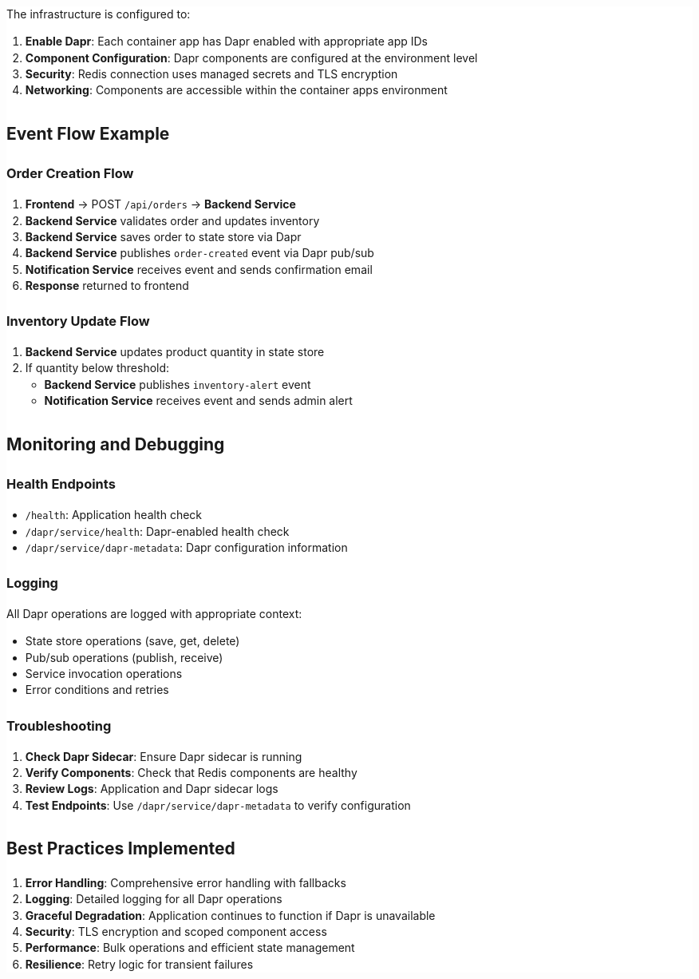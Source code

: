 The infrastructure is configured to:

1. **Enable Dapr**: Each container app has Dapr enabled with appropriate app IDs
2. **Component Configuration**: Dapr components are configured at the environment level
3. **Security**: Redis connection uses managed secrets and TLS encryption
4. **Networking**: Components are accessible within the container apps environment

## Event Flow Example

### Order Creation Flow

1. **Frontend** → POST `/api/orders` → **Backend Service**
2. **Backend Service** validates order and updates inventory
3. **Backend Service** saves order to state store via Dapr
4. **Backend Service** publishes `order-created` event via Dapr pub/sub
5. **Notification Service** receives event and sends confirmation email
6. **Response** returned to frontend

### Inventory Update Flow

1. **Backend Service** updates product quantity in state store
2. If quantity below threshold:
   - **Backend Service** publishes `inventory-alert` event
   - **Notification Service** receives event and sends admin alert

## Monitoring and Debugging

### Health Endpoints

- `/health`: Application health check
- `/dapr/service/health`: Dapr-enabled health check
- `/dapr/service/dapr-metadata`: Dapr configuration information

### Logging

All Dapr operations are logged with appropriate context:
- State store operations (save, get, delete)
- Pub/sub operations (publish, receive)
- Service invocation operations
- Error conditions and retries

### Troubleshooting

1. **Check Dapr Sidecar**: Ensure Dapr sidecar is running
2. **Verify Components**: Check that Redis components are healthy
3. **Review Logs**: Application and Dapr sidecar logs
4. **Test Endpoints**: Use `/dapr/service/dapr-metadata` to verify configuration

## Best Practices Implemented

1. **Error Handling**: Comprehensive error handling with fallbacks
2. **Logging**: Detailed logging for all Dapr operations
3. **Graceful Degradation**: Application continues to function if Dapr is unavailable
4. **Security**: TLS encryption and scoped component access
5. **Performance**: Bulk operations and efficient state management
6. **Resilience**: Retry logic for transient failures
